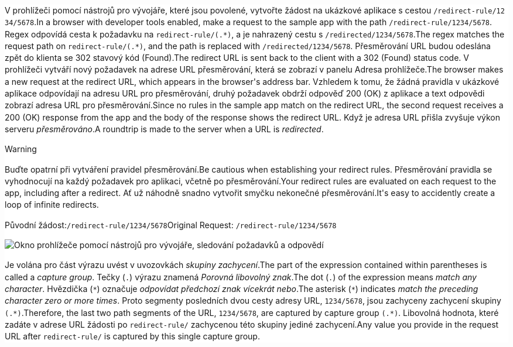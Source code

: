 <span data-ttu-id="78efd-172">V prohlížeči pomocí nástrojů pro vývojáře, které jsou povolené, vytvořte žádost na ukázkové aplikace s cestou `/redirect-rule/1234/5678`.</span><span class="sxs-lookup"><span data-stu-id="78efd-172">In a browser with developer tools enabled, make a request to the sample app with the path `/redirect-rule/1234/5678`.</span></span> <span data-ttu-id="78efd-173">Regex odpovídá cesta k požadavku na `redirect-rule/(.*)`, a je nahrazený cestu s `/redirected/1234/5678`.</span><span class="sxs-lookup"><span data-stu-id="78efd-173">The regex matches the request path on `redirect-rule/(.*)`, and the path is replaced with `/redirected/1234/5678`.</span></span> <span data-ttu-id="78efd-174">Přesměrování URL budou odeslána zpět do klienta se 302 stavový kód (Found).</span><span class="sxs-lookup"><span data-stu-id="78efd-174">The redirect URL is sent back to the client with a 302 (Found) status code.</span></span> <span data-ttu-id="78efd-175">V prohlížeči vytváří nový požadavek na adrese URL přesměrování, která se zobrazí v panelu Adresa prohlížeče.</span><span class="sxs-lookup"><span data-stu-id="78efd-175">The browser makes a new request at the redirect URL, which appears in the browser's address bar.</span></span> <span data-ttu-id="78efd-176">Vzhledem k tomu, že žádná pravidla v ukázkové aplikace odpovídají na adresu URL pro přesměrování, druhý požadavek obdrží odpověď 200 (OK) z aplikace a text odpovědi zobrazí adresa URL pro přesměrování.</span><span class="sxs-lookup"><span data-stu-id="78efd-176">Since no rules in the sample app match on the redirect URL, the second request receives a 200 (OK) response from the app and the body of the response shows the redirect URL.</span></span> <span data-ttu-id="78efd-177">Když je adresa URL přišla zvyšuje výkon serveru *přesměrováno*.</span><span class="sxs-lookup"><span data-stu-id="78efd-177">A roundtrip is made to the server when a URL is *redirected*.</span></span>

> [!WARNING]
> <span data-ttu-id="78efd-178">Buďte opatrní při vytváření pravidel přesměrování.</span><span class="sxs-lookup"><span data-stu-id="78efd-178">Be cautious when establishing your redirect rules.</span></span> <span data-ttu-id="78efd-179">Přesměrování pravidla se vyhodnocují na každý požadavek pro aplikaci, včetně po přesměrování.</span><span class="sxs-lookup"><span data-stu-id="78efd-179">Your redirect rules are evaluated on each request to the app, including after a redirect.</span></span> <span data-ttu-id="78efd-180">Ať už náhodně snadno vytvořit smyčku nekonečné přesměrování.</span><span class="sxs-lookup"><span data-stu-id="78efd-180">It's easy to accidently create a loop of infinite redirects.</span></span>

<span data-ttu-id="78efd-181">Původní žádost:`/redirect-rule/1234/5678`</span><span class="sxs-lookup"><span data-stu-id="78efd-181">Original Request: `/redirect-rule/1234/5678`</span></span>

![Okno prohlížeče pomocí nástrojů pro vývojáře, sledování požadavků a odpovědí](url-rewriting/_static/add_redirect.png)

<span data-ttu-id="78efd-183">Je volána pro část výrazu uvést v uvozovkách *skupiny zachycení*.</span><span class="sxs-lookup"><span data-stu-id="78efd-183">The part of the expression contained within parentheses is called a *capture group*.</span></span> <span data-ttu-id="78efd-184">Tečky (`.`) výrazu znamená *Porovná libovolný znak*.</span><span class="sxs-lookup"><span data-stu-id="78efd-184">The dot (`.`) of the expression means *match any character*.</span></span> <span data-ttu-id="78efd-185">Hvězdička (`*`) označuje *odpovídat předchozí znak vícekrát nebo*.</span><span class="sxs-lookup"><span data-stu-id="78efd-185">The asterisk (`*`) indicates *match the preceding character zero or more times*.</span></span> <span data-ttu-id="78efd-186">Proto segmenty posledních dvou cesty adresy URL, `1234/5678`, jsou zachyceny zachycení skupiny `(.*)`.</span><span class="sxs-lookup"><span data-stu-id="78efd-186">Therefore, the last two path segments of the URL, `1234/5678`, are captured by capture group `(.*)`.</span></span> <span data-ttu-id="78efd-187">Libovolná hodnota, které zadáte v adrese URL žádosti po `redirect-rule/` zachycenou této skupiny jediné zachycení.</span><span class="sxs-lookup"><span data-stu-id="78efd-187">Any value you provide in the request URL after `redirect-rule/` is captured by this single capture group.</span></span>

